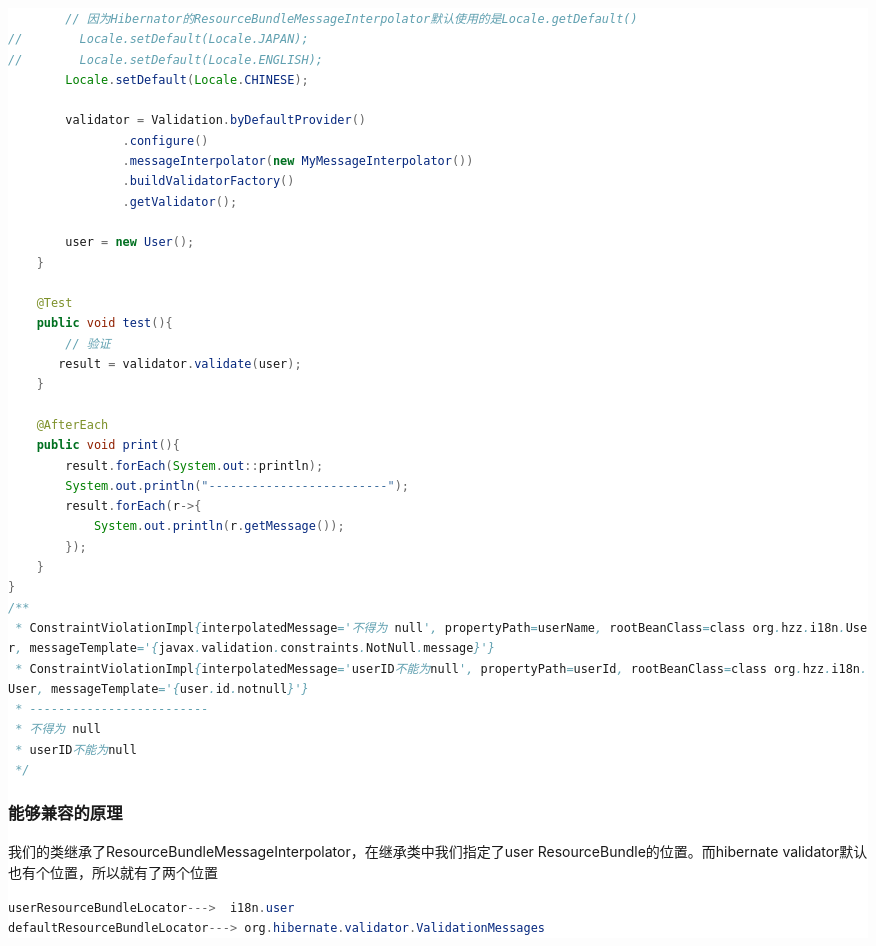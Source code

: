 ```java
        // 因为Hibernator的ResourceBundleMessageInterpolator默认使用的是Locale.getDefault()
//        Locale.setDefault(Locale.JAPAN);
//        Locale.setDefault(Locale.ENGLISH);
        Locale.setDefault(Locale.CHINESE);

        validator = Validation.byDefaultProvider()
                .configure()
                .messageInterpolator(new MyMessageInterpolator())
                .buildValidatorFactory()
                .getValidator();

        user = new User();
    }

    @Test
    public void test(){
        // 验证
       result = validator.validate(user);
    }

    @AfterEach
    public void print(){
        result.forEach(System.out::println);
        System.out.println("-------------------------");
        result.forEach(r->{
            System.out.println(r.getMessage());
        });
    }
}
/**
 * ConstraintViolationImpl{interpolatedMessage='不得为 null', propertyPath=userName, rootBeanClass=class org.hzz.i18n.User, messageTemplate='{javax.validation.constraints.NotNull.message}'}
 * ConstraintViolationImpl{interpolatedMessage='userID不能为null', propertyPath=userId, rootBeanClass=class org.hzz.i18n.User, messageTemplate='{user.id.notnull}'}
 * -------------------------
 * 不得为 null
 * userID不能为null
 */
```





### 能够兼容的原理

我们的类继承了ResourceBundleMessageInterpolator，在继承类中我们指定了user ResourceBundle的位置。而hibernate validator默认也有个位置，所以就有了两个位置

```java
userResourceBundleLocator--->  i18n.user
defaultResourceBundleLocator---> org.hibernate.validator.ValidationMessages
```
